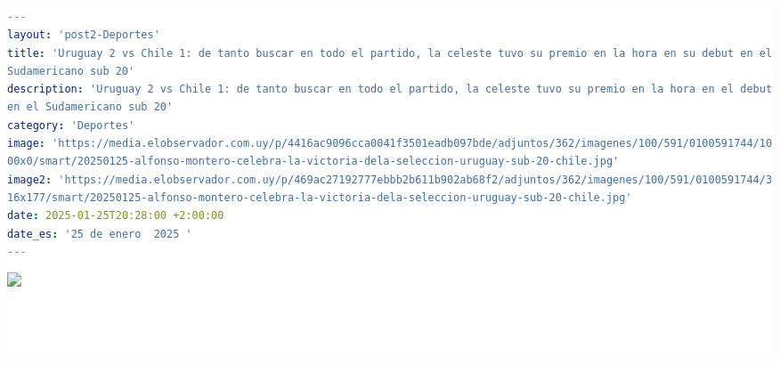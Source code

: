 ```yaml
---
layout: 'post2-Deportes'
title: 'Uruguay 2 vs Chile 1: de tanto buscar en todo el partido, la celeste tuvo su premio en la hora en su debut en el Sudamericano sub 20'
description: 'Uruguay 2 vs Chile 1: de tanto buscar en todo el partido, la celeste tuvo su premio en la hora en el debut en el Sudamericano sub 20'
category: 'Deportes'
image: 'https://media.elobservador.com.uy/p/4416ac9096cca0041f3501eadb097bde/adjuntos/362/imagenes/100/591/0100591744/1000x0/smart/20250125-alfonso-montero-celebra-la-victoria-dela-seleccion-uruguay-sub-20-chile.jpg'
image2: 'https://media.elobservador.com.uy/p/469ac27192777ebbb2b611b902ab68f2/adjuntos/362/imagenes/100/591/0100591744/316x177/smart/20250125-alfonso-montero-celebra-la-victoria-dela-seleccion-uruguay-sub-20-chile.jpg'
date: 2025-01-25T20:28:00 +2:00:00
date_es: '25 de enero  2025 '
---
```


<html>
<img style='width: 100%' src='{{ page.image | prepend: base.url }}'><div style='height: 75px'></div>